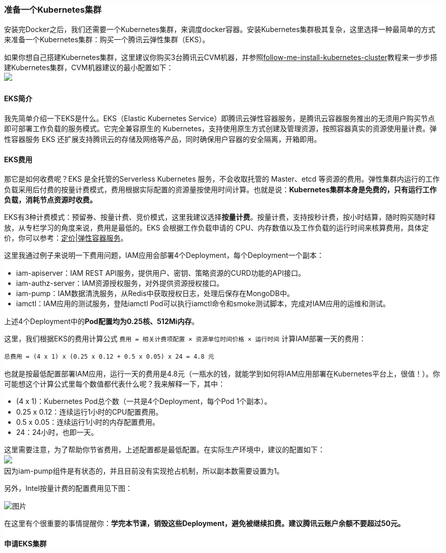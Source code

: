### 准备一个Kubernetes集群

安装完Docker之后，我们还需要一个Kubernetes集群，来调度docker容器。安装Kubernetes集群极其复杂，这里选择一种最简单的方式来准备一个Kubernetes集群：购买一个腾讯云弹性集群（EKS）。

如果你想自己搭建Kubernetes集群，这里建议你购买3台腾讯云CVM机器，并参照[follow-me-install-kubernetes-cluster](https://github.com/opsnull/follow-me-install-kubernetes-cluster)教程来一步步搭建Kubernetes集群，CVM机器建议的最小配置如下：  
![](https://static001.geekbang.org/resource/image/88/0b/885d2431e7f2d9bcd02b32d33yye930b.jpg?wh=1920x876)

#### EKS简介

我先简单介绍一下EKS是什么。EKS（Elastic Kubernetes Service）即腾讯云弹性容器服务，是腾讯云容器服务推出的无须用户购买节点即可部署工作负载的服务模式。它完全兼容原生的 Kubernetes，支持使用原生方式创建及管理资源，按照容器真实的资源使用量计费。弹性容器服务 EKS 还扩展支持腾讯云的存储及网络等产品，同时确保用户容器的安全隔离，开箱即用。

#### EKS费用

那它是如何收费呢？EKS 是全托管的Serverless Kubernetes 服务，不会收取托管的 Master、etcd 等资源的费用。弹性集群内运行的工作负载采用后付费的按量计费模式，费用根据实际配置的资源量按使用时间计算。也就是说：**Kubernetes集群本身是免费的，只有运行工作负载，消耗节点资源时收费。**

EKS有3种计费模式：预留券、按量计费、竞价模式，这里我建议选择**按量计费**。按量计费，支持按秒计费，按小时结算，随时购买随时释放，从专栏学习的角度来说，费用是最低的。EKS 会根据工作负载申请的 CPU、内存数值以及工作负载的运行时间来核算费用，具体定价，你可以参考：[定价|弹性容器服务](https://buy.cloud.tencent.com/price/eks)。

这里我通过例子来说明一下费用问题，IAM应用会部署4个Deployment，每个Deployment一个副本：

*   iam-apiserver：IAM REST API服务，提供用户、密钥、策略资源的CURD功能的API接口。
*   iam-authz-server：IAM资源授权服务，对外提供资源授权接口。
*   iam-pump：IAM数据清洗服务，从Redis中获取授权日志，处理后保存在MongoDB中。
*   iamctl：IAM应用的测试服务，登陆iamctl Pod可以执行iamctl命令和smoke测试脚本，完成对IAM应用的运维和测试。

上述4个Deployment中的**Pod配置均为0.25核、512Mi内存**。

这里，我们根据EKS的费用计算公式 `费用 = 相关计费项配置 × 资源单位时间价格 × 运行时间` 计算IAM部署一天的费用：

```
总费用 = (4 x 1) x (0.25 x 0.12 + 0.5 x 0.05) x 24 = 4.8 元

```

也就是按最低配置部署IAM应用，运行一天的费用是4.8元（一瓶水的钱，就能学到如何将IAM应用部署在Kubernetes平台上，很值！）。你可能想这个计算公式里每个数值都代表什么呢？我来解释一下，其中：

*   (4 x 1)：Kubernetes Pod总个数（一共是4个Deployment，每个Pod 1个副本）。
*   0.25 x 0.12：连续运行1小时的CPU配置费用。
*   0.5 x 0.05：连续运行1小时的内存配置费用。
*   24：24小时，也即一天。

这里需要注意，为了帮助你节省费用，上述配置都是最低配置。在实际生产环境中，建议的配置如下：  
![](https://static001.geekbang.org/resource/image/1d/35/1d20c7eeb9dba8f53194969b0da5e835.jpg?wh=1920x718)  
因为iam-pump组件是有状态的，并且目前没有实现抢占机制，所以副本数需要设置为1。

另外，Intel按量计费的配置费用见下图：

![图片](https://static001.geekbang.org/resource/image/64/59/64a5f89f4cbea95e50691455a06b1e59.png?wh=1372x226)

在这里有个很重要的事情提醒你：**学完本节课，销毁这些Deployment，避免被继续扣费。建议腾讯云账户余额不要超过50元。**

#### 申请EKS集群
